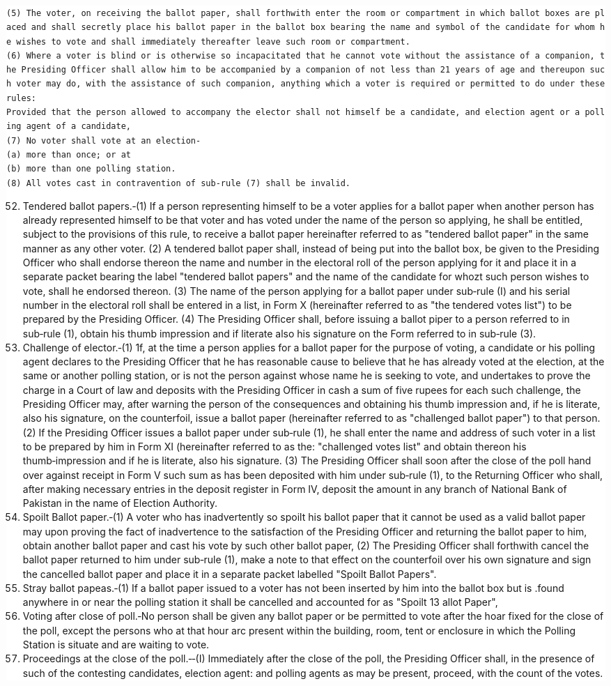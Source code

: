     (5) The voter, on receiving the ballot paper, shall forthwith enter the room or compartment in which ballot boxes are placed and shall secretly place his ballot paper in the ballot box bearing the name and symbol of the candidate for whom he wishes to vote and shall immediately thereafter leave such room or compartment.
    (6) Where a voter is blind or is otherwise so incapacitated that he cannot vote without the assistance of a companion, the Presiding Officer shall allow him to be accompanied by a companion of not less than 21 years of age and thereupon such voter may do, with the assistance of such companion, anything which a voter is required or permitted to do under these rules:
    Provided that the person allowed to accompany the elector shall not himself be a candidate, and election agent or a polling agent of a candidate,
    (7) No voter shall vote at an election‑
    (a) more than once; or at
    (b) more than one polling station.
    (8) All votes cast in contravention of sub‑rule (7) shall be invalid.
52. Tendered ballot papers.‑(1) If a person representing himself to be a voter applies for a ballot paper when another person has already represented himself to be that voter and has voted under the name of the person so applying, he shall be entitled, subject to the provisions of this rule, to receive a ballot paper hereinafter referred to as "tendered ballot paper" in the same manner as any other voter.
    (2) A tendered ballot paper shall, instead of being put into the ballot box, be given to the Presiding Officer who shall endorse thereon the name and number in the electoral roll of the person applying for it and place it in a separate packet bearing the label "tendered ballot papers" and the name of the candidate for whozt such person wishes to vote, shall he endorsed thereon.
    (3) The name of the person applying for a ballot paper under sub‑rule (I) and his serial number in the electoral roll shall be entered in a list, in Form X (hereinafter referred to as "the tendered votes list") to be prepared by the Presiding Officer.
    (4) The Presiding Officer shall, before issuing a ballot piper to a person referred to in sub‑rule (1), obtain his thumb impression and if literate also his signature on the Form referred to in sub‑rule (3).
53. Challenge of elector.‑(1) 1f, at the time a person applies for a ballot paper for the purpose of voting, a candidate or his polling agent declares to the Presiding Officer that he has reasonable cause to believe that he has already voted at the election, at the same or another polling station, or is not the person against whose name he is seeking to vote, and undertakes to prove the charge in a Court of law and deposits with the Presiding Officer in cash a sum of five rupees for each such challenge, the Presiding Officer may, after warning the person of the consequences and obtaining his thumb impression and, if he is literate, also his signature, on the counterfoil, issue a ballot paper (hereinafter referred to as "challenged ballot paper") to that person.
    (2) If the Presiding Officer issues a ballot paper under sub‑rule (1), he shall enter the name and address of such voter in a list to be prepared by him in Form XI (hereinafter referred to as the: "challenged votes list" and obtain thereon his thumb‑impression and if he is literate, also his signature.
    (3) The Presiding Officer shall soon after the close of the poll hand over against receipt in Form V such sum as has been deposited with him under sub‑rule (1), to the Returning Officer who shall, after making necessary entries in the deposit register in Form IV, deposit the amount in any branch of National Bank of Pakistan in the name of Election Authority.
54. Spoilt Ballot paper.‑(1) A voter who has inadvertently so spoilt his ballot paper that it cannot be used as a valid ballot paper may upon proving the fact of inadvertence to the satisfaction of the Presiding Officer and returning the ballot paper to him, obtain another ballot paper and cast his vote by such other ballot paper,
    (2) The Presiding Officer shall forthwith cancel the ballot paper returned to him under sub‑rule (1), make a note to that effect on the counterfoil over his own signature and sign the cancelled ballot paper and place it in a separate packet labelled "Spoilt Ballot Papers".
55. Stray ballot papeas.‑(1) If a ballot paper issued to a voter has not been inserted by him into the ballot box but is .found anywhere in or near the polling station it shall be cancelled and accounted for as "Spoilt 13 allot Paper",
56. Voting after close of poll.‑No person shall be given any ballot paper or be permitted to vote after the hoar fixed for the close of the poll, except the persons who at that hour arc present within the building, room, tent or enclosure in which the Polling Station is situate and are waiting to vote.
57. Proceedings at the close of the poll.‑‑(I) Immediately after the close of the poll, the Presiding Officer shall, in the presence of such of the contesting candidates, election agent: and polling agents as may be present, proceed, with the count of the votes.